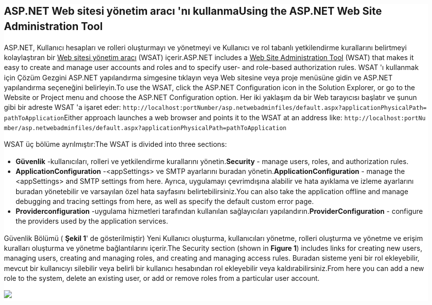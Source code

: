 ## <a name="using-the-aspnet-web-site-administration-tool"></a><span data-ttu-id="3ff29-122">ASP.NET Web sitesi yönetim aracı 'nı kullanma</span><span class="sxs-lookup"><span data-stu-id="3ff29-122">Using the ASP.NET Web Site Administration Tool</span></span>

<span data-ttu-id="3ff29-123">ASP.NET, Kullanıcı hesapları ve rolleri oluşturmayı ve yönetmeyi ve Kullanıcı ve rol tabanlı yetkilendirme kurallarını belirtmeyi kolaylaştıran bir [Web sitesi yönetim aracı](https://msdn.microsoft.com/library/yy40ytx0.aspx) (WSAT) içerir.</span><span class="sxs-lookup"><span data-stu-id="3ff29-123">ASP.NET includes a [Web Site Administration Tool](https://msdn.microsoft.com/library/yy40ytx0.aspx) (WSAT) that makes it easy to create and manage user accounts and roles and to specify user- and role-based authorization rules.</span></span> <span data-ttu-id="3ff29-124">WSAT 'ı kullanmak için Çözüm Gezgini ASP.NET yapılandırma simgesine tıklayın veya Web sitesine veya proje menüsüne gidin ve ASP.NET yapılandırma seçeneğini belirleyin.</span><span class="sxs-lookup"><span data-stu-id="3ff29-124">To use the WSAT, click the ASP.NET Configuration icon in the Solution Explorer, or go to the Website or Project menu and choose the ASP.NET Configuration option.</span></span> <span data-ttu-id="3ff29-125">Her iki yaklaşım da bir Web tarayıcısı başlatır ve şunun gibi bir adreste WSAT 'a işaret eder: `http://localhost:portNumber/asp.netwebadminfiles/default.aspx?applicationPhysicalPath=pathToApplication`</span><span class="sxs-lookup"><span data-stu-id="3ff29-125">Either approach launches a web browser and points it to the WSAT at an address like: `http://localhost:portNumber/asp.netwebadminfiles/default.aspx?applicationPhysicalPath=pathToApplication`</span></span>

<span data-ttu-id="3ff29-126">WSAT üç bölüme ayrılmıştır:</span><span class="sxs-lookup"><span data-stu-id="3ff29-126">The WSAT is divided into three sections:</span></span>

- <span data-ttu-id="3ff29-127">**Güvenlik** -kullanıcıları, rolleri ve yetkilendirme kurallarını yönetin.</span><span class="sxs-lookup"><span data-stu-id="3ff29-127">**Security** - manage users, roles, and authorization rules.</span></span>
- <span data-ttu-id="3ff29-128">**ApplicationConfiguration** -&lt;appSettings&gt; ve SMTP ayarlarını buradan yönetin.</span><span class="sxs-lookup"><span data-stu-id="3ff29-128">**ApplicationConfiguration** - manage the &lt;appSettings&gt; and SMTP settings from here.</span></span> <span data-ttu-id="3ff29-129">Ayrıca, uygulamayı çevrimdışına alabilir ve hata ayıklama ve izleme ayarlarını buradan yönetebilir ve varsayılan özel hata sayfasını belirtebilirsiniz.</span><span class="sxs-lookup"><span data-stu-id="3ff29-129">You can also take the application offline and manage debugging and tracing settings from here, as well as specify the default custom error page.</span></span>
- <span data-ttu-id="3ff29-130">**Providerconfiguration** -uygulama hizmetleri tarafından kullanılan sağlayıcıları yapılandırın.</span><span class="sxs-lookup"><span data-stu-id="3ff29-130">**ProviderConfiguration** - configure the providers used by the application services.</span></span>

<span data-ttu-id="3ff29-131">Güvenlik Bölümü ( **Şekil 1**' de gösterilmiştir) Yeni Kullanıcı oluşturma, kullanıcıları yönetme, rolleri oluşturma ve yönetme ve erişim kuralları oluşturma ve yönetme bağlantılarını içerir.</span><span class="sxs-lookup"><span data-stu-id="3ff29-131">The Security section (shown in **Figure 1**) includes links for creating new users, managing users, creating and managing roles, and creating and managing access rules.</span></span> <span data-ttu-id="3ff29-132">Buradan sisteme yeni bir rol ekleyebilir, mevcut bir kullanıcıyı silebilir veya belirli bir kullanıcı hesabından rol ekleyebilir veya kaldırabilirsiniz.</span><span class="sxs-lookup"><span data-stu-id="3ff29-132">From here you can add a new role to the system, delete an existing user, or add or remove roles from a particular user account.</span></span>

[![](users-and-roles-on-the-production-website-cs/_static/image2.png)](users-and-roles-on-the-production-website-cs/_static/image1.png)
